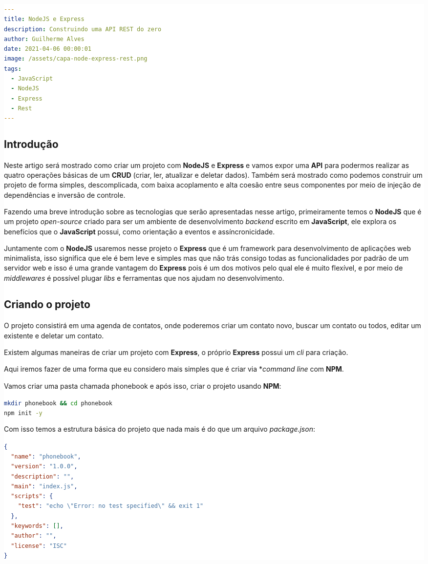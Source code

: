 ```yaml
---
title: NodeJS e Express
description: Construindo uma API REST do zero
author: Guilherme Alves
date: 2021-04-06 00:00:01
image: /assets/capa-node-express-rest.png
tags:
  - JavaScript
  - NodeJS
  - Express
  - Rest
---
```


## Introdução

Neste artigo será mostrado como criar um projeto com **NodeJS** e **Express** e vamos expor uma **API** para podermos realizar as quatro operações básicas de um **CRUD** (criar, ler, atualizar e deletar dados). Também será mostrado como podemos construir um projeto de forma simples, descomplicada, com baixa acoplamento e alta coesão entre seus componentes por meio de injeção de dependências e inversão de controle.

Fazendo uma breve introdução sobre as tecnologias que serão apresentadas nesse artigo, primeiramente temos o **NodeJS** que é um projeto *open-source* criado para ser um ambiente de desenvolvimento *backend* escrito em **JavaScript**, ele explora os benefícios que o **JavaScript** possui, como orientação a eventos e assíncronicidade.

Juntamente com o **NodeJS** usaremos nesse projeto o **Express** que é um framework para desenvolvimento de aplicações web minimalista, isso significa que ele é bem leve e simples mas que não trás consigo todas as funcionalidades por padrão de um servidor web e isso é uma grande vantagem do **Express** pois é um dos motivos pelo qual ele é muito flexível, e por meio de *middlewares* é possível plugar *libs* e ferramentas que nos ajudam no desenvolvimento.

## Criando o projeto

O projeto consistirá em uma agenda de contatos, onde poderemos criar um contato novo, buscar um contato ou todos, editar um existente e deletar um contato.

Existem algumas maneiras de criar um projeto com **Express**, o próprio **Express** possui um *cli* para criação.

Aqui iremos fazer de uma forma que eu considero mais simples que é criar via **command line* com **NPM**.

Vamos criar uma pasta chamada phonebook e após isso, criar o projeto usando **NPM**:

```bash
mkdir phonebook && cd phonebook
npm init -y
```

Com isso temos a estrutura básica do projeto que nada mais é do que um arquivo *package.json*:

```json
{
  "name": "phonebook",
  "version": "1.0.0",
  "description": "",
  "main": "index.js",
  "scripts": {
    "test": "echo \"Error: no test specified\" && exit 1"
  },
  "keywords": [],
  "author": "",
  "license": "ISC"
}
```